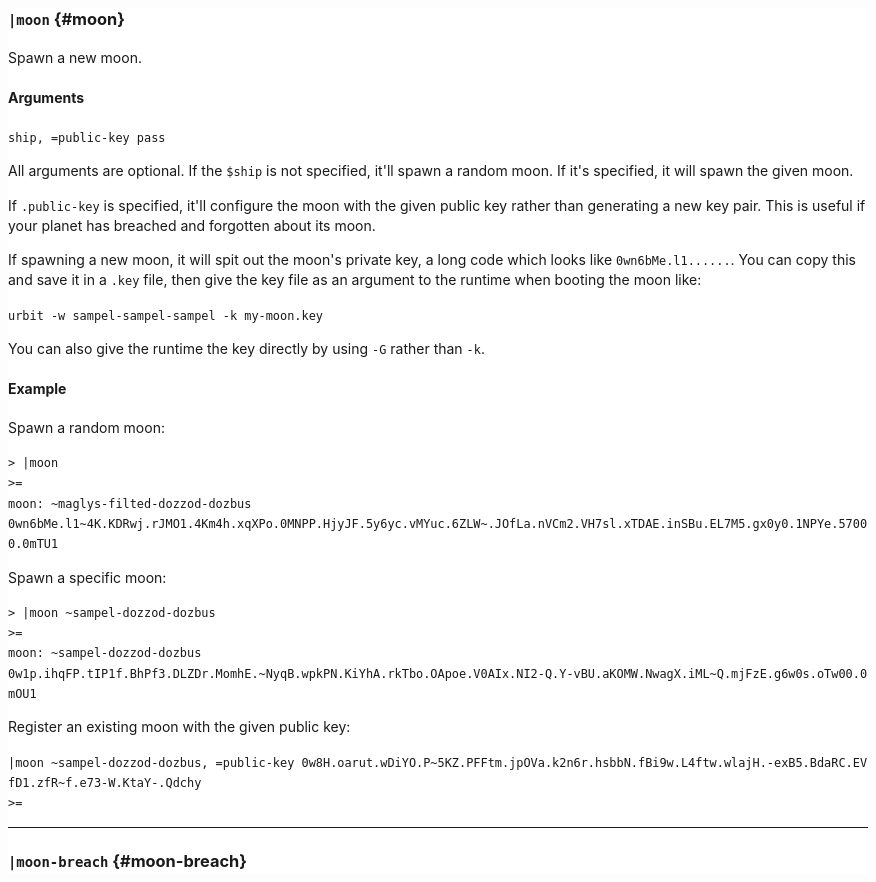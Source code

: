 ### `|moon` {#moon}

Spawn a new moon.

#### Arguments

```
ship, =public-key pass
```

All arguments are optional. If the `$ship` is not specified, it'll spawn a random moon. If it's specified, it will spawn the given moon.

If `.public-key` is specified, it'll configure the moon with the given public key rather than generating a new key pair. This is useful if your planet has breached and forgotten about its moon.

If spawning a new moon, it will spit out the moon's private key, a long code which looks like `0wn6bMe.l1......`. You can copy this and save it in a `.key` file, then give the key file as an argument to the runtime when booting the moon like:

```
urbit -w sampel-sampel-sampel -k my-moon.key
```

You can also give the runtime the key directly by using `-G` rather than `-k`.

#### Example

Spawn a random moon:

```
> |moon
>=
moon: ~maglys-filted-dozzod-dozbus
0wn6bMe.l1~4K.KDRwj.rJMO1.4Km4h.xqXPo.0MNPP.HjyJF.5y6yc.vMYuc.6ZLW~.JOfLa.nVCm2.VH7sl.xTDAE.inSBu.EL7M5.gx0y0.1NPYe.57000.0mTU1
```

Spawn a specific moon:

```
> |moon ~sampel-dozzod-dozbus
>=
moon: ~sampel-dozzod-dozbus
0w1p.ihqFP.tIP1f.BhPf3.DLZDr.MomhE.~NyqB.wpkPN.KiYhA.rkTbo.OApoe.V0AIx.NI2-Q.Y-vBU.aKOMW.NwagX.iML~Q.mjFzE.g6w0s.oTw00.0mOU1
```

Register an existing moon with the given public key:

```
|moon ~sampel-dozzod-dozbus, =public-key 0w8H.oarut.wDiYO.P~5KZ.PFFtm.jpOVa.k2n6r.hsbbN.fBi9w.L4ftw.wlajH.-exB5.BdaRC.EVfD1.zfR~f.e73-W.KtaY-.Qdchy
>=
```

---

### `|moon-breach` {#moon-breach}
